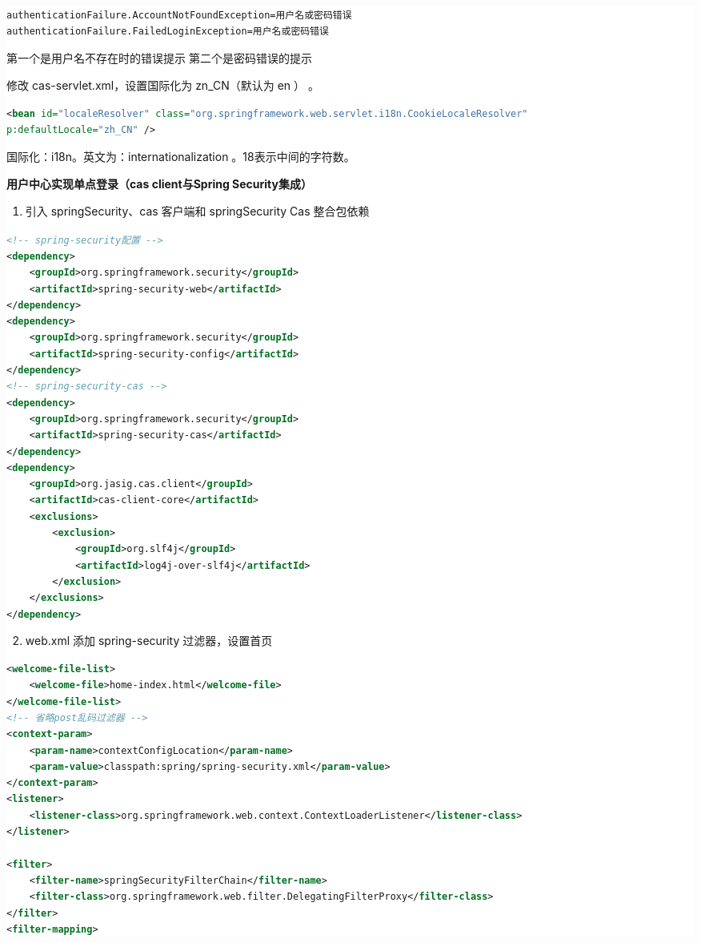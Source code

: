 ```properties
authenticationFailure.AccountNotFoundException=用户名或密码错误
authenticationFailure.FailedLoginException=用户名或密码错误
```

第一个是用户名不存在时的错误提示
	第二个是密码错误的提示

修改 cas-servlet.xml，设置国际化为 zn_CN（默认为 en ） 。

```xml
<bean id="localeResolver" class="org.springframework.web.servlet.i18n.CookieLocaleResolver"
p:defaultLocale="zh_CN" />
```

国际化：i18n。英文为：internationalization 。18表示中间的字符数。



**用户中心实现单点登录（cas client与Spring Security集成）**

1. 引入 springSecurity、cas 客户端和 springSecurity Cas 整合包依赖

```xml
<!-- spring-security配置 -->
<dependency>
    <groupId>org.springframework.security</groupId>
    <artifactId>spring-security-web</artifactId>
</dependency>
<dependency>
    <groupId>org.springframework.security</groupId>
    <artifactId>spring-security-config</artifactId>
</dependency>
<!-- spring-security-cas -->
<dependency>
    <groupId>org.springframework.security</groupId>
    <artifactId>spring-security-cas</artifactId>
</dependency>
<dependency>
    <groupId>org.jasig.cas.client</groupId>
    <artifactId>cas-client-core</artifactId>
    <exclusions>
        <exclusion>
            <groupId>org.slf4j</groupId>
            <artifactId>log4j-over-slf4j</artifactId>
        </exclusion>
    </exclusions>
</dependency>
```

2. web.xml 添加 spring-security 过滤器，设置首页

```xml
<welcome-file-list>
	<welcome-file>home-index.html</welcome-file>
</welcome-file-list>
<!-- 省略post乱码过滤器 -->
<context-param>
    <param-name>contextConfigLocation</param-name>
    <param-value>classpath:spring/spring-security.xml</param-value>
</context-param>
<listener>
    <listener-class>org.springframework.web.context.ContextLoaderListener</listener-class>
</listener>

<filter>
    <filter-name>springSecurityFilterChain</filter-name>
    <filter-class>org.springframework.web.filter.DelegatingFilterProxy</filter-class>
</filter>
<filter-mapping>
```